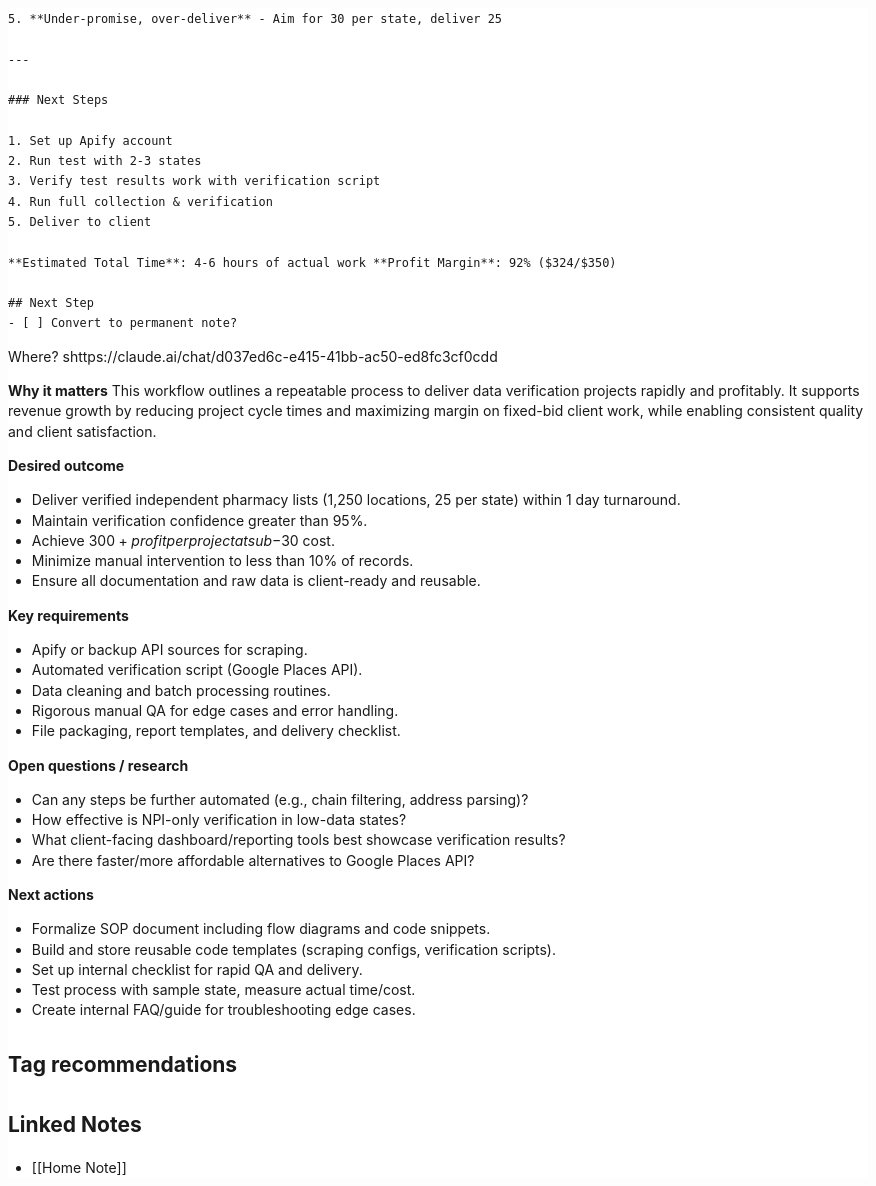 ~~~
5. **Under-promise, over-deliver** - Aim for 30 per state, deliver 25

---

### Next Steps

1. Set up Apify account
2. Run test with 2-3 states
3. Verify test results work with verification script
4. Run full collection & verification
5. Deliver to client

**Estimated Total Time**: 4-6 hours of actual work **Profit Margin**: 92% ($324/$350)

## Next Step  
- [ ] Convert to permanent note?
~~~~


Where?
shttps://claude.ai/chat/d037ed6c-e415-41bb-ac50-ed8fc3cf0cdd

**Why it matters** This workflow outlines a repeatable process to deliver data verification projects rapidly and profitably. It supports revenue growth by reducing project cycle times and maximizing margin on fixed-bid client work, while enabling consistent quality and client satisfaction.

**Desired outcome**

- Deliver verified independent pharmacy lists (1,250 locations, 25 per state) within 1 day turnaround.
- Maintain verification confidence greater than 95%.
- Achieve $300+ profit per project at sub-$30 cost.
- Minimize manual intervention to less than 10% of records.
- Ensure all documentation and raw data is client-ready and reusable.

**Key requirements**

- Apify or backup API sources for scraping.
- Automated verification script (Google Places API).
- Data cleaning and batch processing routines.
- Rigorous manual QA for edge cases and error handling.
- File packaging, report templates, and delivery checklist.

**Open questions / research**

- Can any steps be further automated (e.g., chain filtering, address parsing)?
- How effective is NPI-only verification in low-data states?
- What client-facing dashboard/reporting tools best showcase verification results?
- Are there faster/more affordable alternatives to Google Places API?

**Next actions**

- Formalize SOP document including flow diagrams and code snippets.
- Build and store reusable code templates (scraping configs, verification scripts).
- Set up internal checklist for rapid QA and delivery.
- Test process with sample state, measure actual time/cost.
- Create internal FAQ/guide for troubleshooting edge cases.

## Tag recommendations


## Linked Notes

- [[Home Note]]
